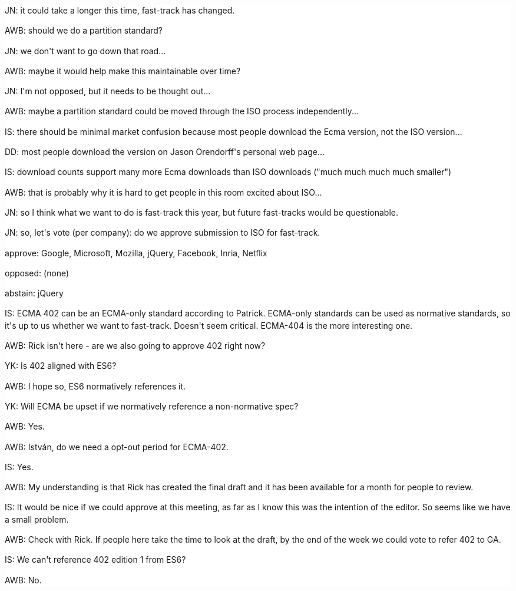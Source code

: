JN: it could take a longer this time, fast-track has changed.

AWB: should we do a partition standard?

JN: we don't want to go down that road...

AWB: maybe it would help make this maintainable over time?

JN: I'm not opposed, but it needs to be thought out...

AWB: maybe a partition standard could be moved through the ISO process independently...

IS: there should be minimal market confusion because most people download the Ecma version, not the ISO version...

DD: most people download the version on Jason Orendorff's personal web page...

IS: download counts support many more Ecma downloads than ISO downloads ("much much much much smaller")

AWB: that is probably why it is hard to get people in this room excited about ISO...

JN: so I think what we want to do is fast-track this year, but future fast-tracks would be questionable.

JN: so, let's vote (per company): do we approve submission to ISO for fast-track.

approve: Google, Microsoft, Mozilla, jQuery, Facebook, Inria, Netflix

opposed: (none)

abstain: jQuery

IS: ECMA 402 can be an ECMA-only standard according to Patrick. ECMA-only standards can be used as normative standards, so it's up to us whether we want to fast-track. Doesn't seem critical. ECMA-404 is the more interesting one.

AWB: Rick isn't here - are we also going to approve 402 right now?

YK: Is 402 aligned with ES6?

AWB: I hope so, ES6 normatively references it.

YK: Will ECMA be upset if we normatively reference a non-normative spec?

AWB: Yes.

AWB: István, do we need a opt-out period for ECMA-402.

IS: Yes.

AWB: My understanding is that Rick has created the final draft and it has been available for a month for people to review.

IS: It would be nice if we could approve at this meeting, as far as I know this was the intention of the editor. So seems like we have a small problem.

AWB: Check with Rick. If people here take the time to look at the draft, by the end of the week we could vote to refer 402 to GA.

IS: We can't reference 402 edition 1 from ES6?

AWB: No.
